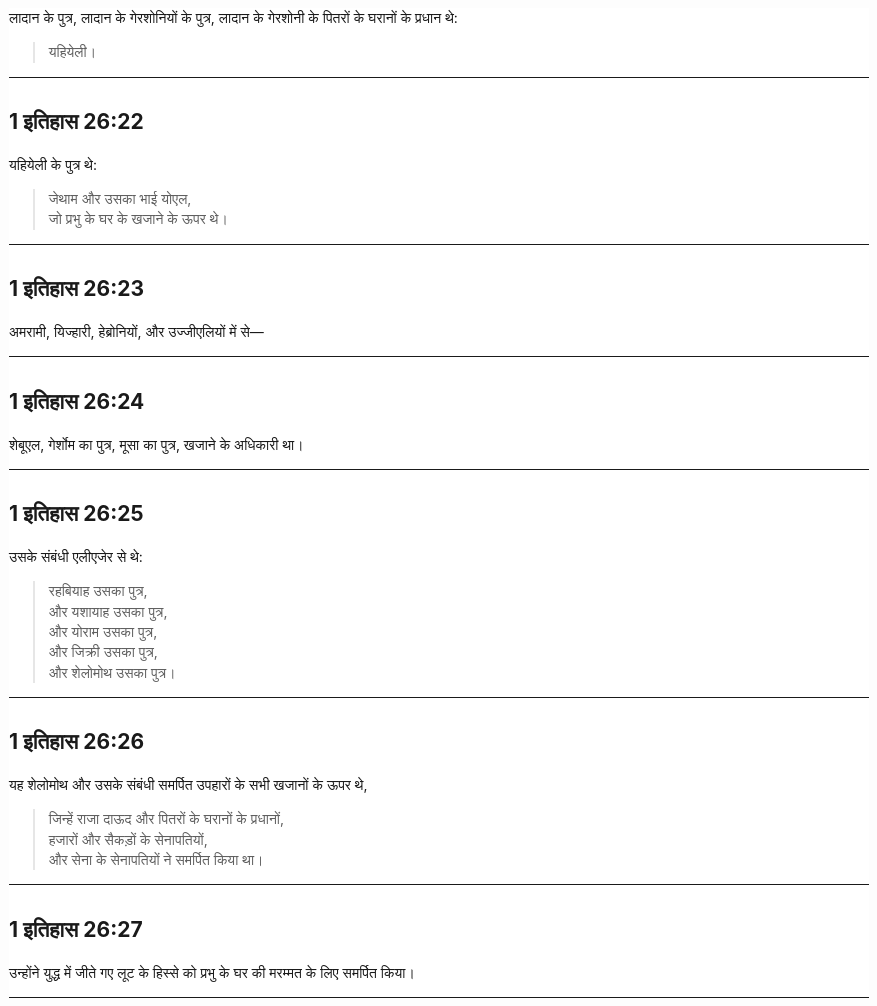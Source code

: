 लादान के पुत्र, लादान के गेरशोनियों के पुत्र, लादान के गेरशोनी के पितरों के घरानों के प्रधान थे:

> यहियेली।

---

## 1 इतिहास 26:22

यहियेली के पुत्र थे:

> जेथाम और उसका भाई योएल,  
> जो प्रभु के घर के खजाने के ऊपर थे।

---

## 1 इतिहास 26:23

अमरामी, यिज्हारी, हेब्रोनियों, और उज्जीएलियों में से—

---

## 1 इतिहास 26:24

शेबूएल, गेर्शोम का पुत्र, मूसा का पुत्र, खजाने के अधिकारी था।

---

## 1 इतिहास 26:25

उसके संबंधी एलीएजेर से थे:

> रहबियाह उसका पुत्र,  
> और यशायाह उसका पुत्र,  
> और योराम उसका पुत्र,  
> और जिक्री उसका पुत्र,  
> और शेलोमोथ उसका पुत्र।

---

## 1 इतिहास 26:26

यह शेलोमोथ और उसके संबंधी समर्पित उपहारों के सभी खजानों के ऊपर थे,

> जिन्हें राजा दाऊद और पितरों के घरानों के प्रधानों,  
> हजारों और सैकड़ों के सेनापतियों,  
> और सेना के सेनापतियों ने समर्पित किया था।

---

## 1 इतिहास 26:27

उन्होंने युद्ध में जीते गए लूट के हिस्से को प्रभु के घर की मरम्मत के लिए समर्पित किया।

---
